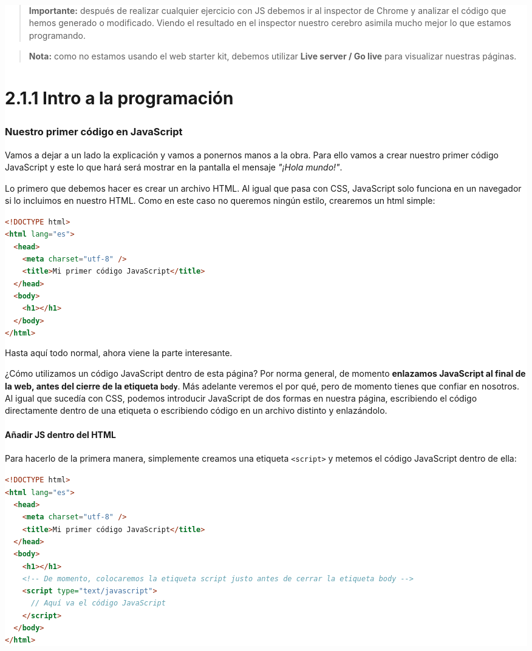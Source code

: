 > **Importante:** después de realizar cualquier ejercicio con JS debemos ir al inspector de Chrome y analizar el código que hemos generado o modificado. Viendo el resultado en el inspector nuestro cerebro asimila mucho mejor lo que estamos programando.

> **Nota:** como no estamos usando el web starter kit, debemos utilizar **Live server / Go live** para visualizar nuestras páginas.


# 2.1.1 Intro a la programación

### Nuestro primer código en JavaScript

Vamos a dejar a un lado la explicación y vamos a ponernos manos a la obra. Para ello vamos a crear nuestro primer código JavaScript y este lo que hará será mostrar en la pantalla el mensaje *"¡Hola mundo!"*.

Lo primero que debemos hacer es crear un archivo HTML. Al igual que pasa con CSS, JavaScript solo funciona en un navegador si lo incluimos en nuestro HTML. Como en este caso no queremos ningún estilo, crearemos un html simple:

```html
<!DOCTYPE html>
<html lang="es">
  <head>
    <meta charset="utf-8" />
    <title>Mi primer código JavaScript</title>
  </head>
  <body>
    <h1></h1>
  </body>
</html>
```

Hasta aquí todo normal, ahora viene la parte interesante.

¿Cómo utilizamos un código JavaScript dentro de esta página? Por norma general, de momento **enlazamos JavaScript al final de la web, antes del cierre de la etiqueta `body`**. Más adelante veremos el por qué, pero de momento tienes que confiar en nosotros. Al igual que sucedía con CSS, podemos introducir JavaScript de dos formas en nuestra página, escribiendo el código directamente dentro de una etiqueta o escribiendo código en un archivo distinto y enlazándolo.

#### Añadir JS dentro del HTML

Para hacerlo de la primera manera, simplemente creamos una etiqueta `<script>` y metemos el código JavaScript dentro de ella:

```html
<!DOCTYPE html>
<html lang="es">
  <head>
    <meta charset="utf-8" />
    <title>Mi primer código JavaScript</title>
  </head>
  <body>
    <h1></h1>
    <!-- De momento, colocaremos la etiqueta script justo antes de cerrar la etiqueta body -->
    <script type="text/javascript">
      // Aquí va el código JavaScript
    </script>
  </body>
</html>
```
